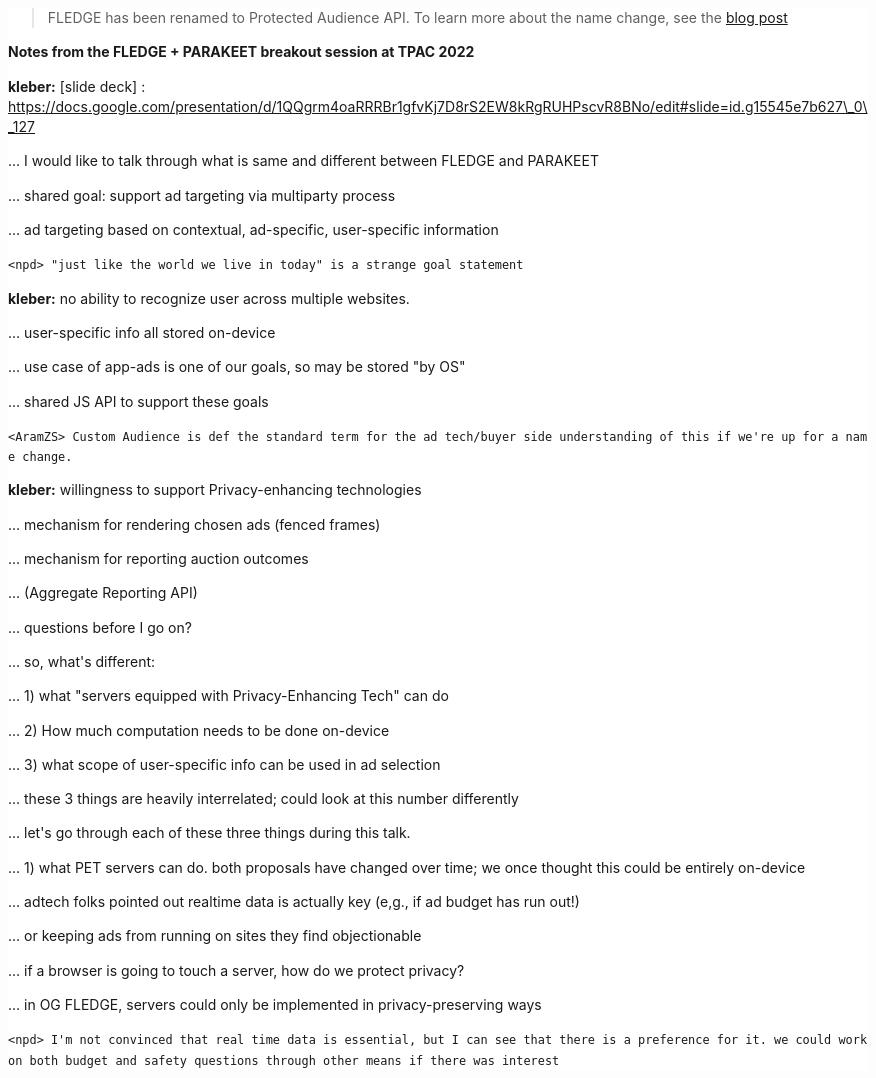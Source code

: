> FLEDGE has been renamed to Protected Audience API. To learn more about the name change, see the [blog post](https://privacysandbox.com/intl/en_us/news/protected-audience-api-our-new-name-for-fledge)

**Notes from the FLEDGE + PARAKEET breakout session at TPAC 2022**

**kleber:** [slide deck] : https://docs.google.com/presentation/d/1QQgrm4oaRRRBr1gfvKj7D8rS2EW8kRgRUHPscvR8BNo/edit#slide=id.g15545e7b627\_0\_127

… I would like to talk through what is same and different between FLEDGE and PARAKEET

… shared goal: support ad targeting via multiparty process

… ad targeting based on contextual, ad-specific, user-specific information


    <npd> "just like the world we live in today" is a strange goal statement

**kleber:** no ability to recognize user across multiple websites.

… user-specific info all stored on-device

… use case of app-ads is one of our goals, so may be stored "by OS"

… shared JS API to support these goals


    <AramZS> Custom Audience is def the standard term for the ad tech/buyer side understanding of this if we're up for a name change.

**kleber:** willingness to support Privacy-enhancing technologies

… mechanism for rendering chosen ads (fenced frames)

… mechanism for reporting auction outcomes

… (Aggregate Reporting API)

… questions before I go on?

… so, what's different:

… 1) what "servers equipped with Privacy-Enhancing Tech" can do

… 2) How much computation needs to be done on-device

… 3) what scope of user-specific info can be used in ad selection

… these 3 things are heavily interrelated; could look at this number differently

… let's go through each of these three things during this talk.

… 1) what PET servers can do. both proposals have changed over time; we once thought this could be entirely on-device

… adtech folks pointed out realtime data is actually key (e,g., if ad budget has run out!)

… or keeping ads from running on sites they find objectionable

… if a browser is going to touch a server, how do we protect privacy?

… in OG FLEDGE, servers could only be implemented in privacy-preserving ways


    <npd> I'm not convinced that real time data is essential, but I can see that there is a preference for it. we could work on both budget and safety questions through other means if there was interest
